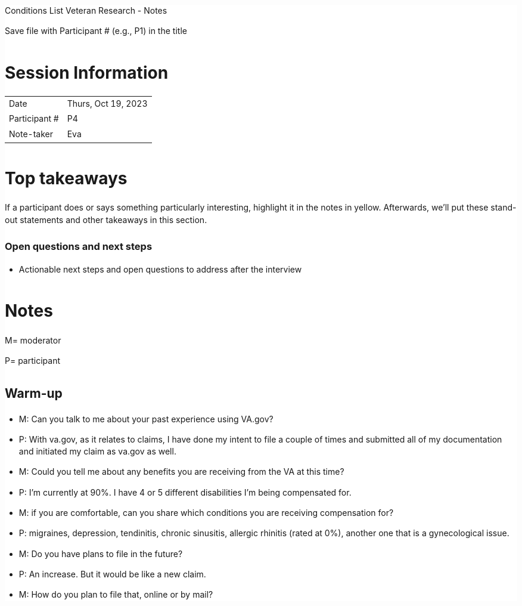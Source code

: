Conditions List Veteran Research - Notes

Save file with Participant # (e.g., P1) in the title


# Session Information

|               |                     |
| ------------- | ------------------- |
| Date          | Thurs, Oct 19, 2023 |
| Participant # | P4                  |
| Note-taker    | Eva                 |


# Top takeaways

If a participant does or says something particularly interesting, highlight it in the notes in yellow. Afterwards, we’ll put these stand-out statements and other takeaways in this section.


### Open questions and next steps

- Actionable next steps and open questions to address after the interview


# Notes

M= moderator

P= participant


## Warm-up

- M: Can you talk to me about your past experience using VA.gov?

- P: With va.gov, as it relates to claims, I have done my intent to file a couple of times and submitted all of my documentation and initiated my claim as va.gov as well.

- M: Could you tell me about any benefits you are receiving from the VA at this time?

- P: I’m currently at 90%. I have 4 or 5 different disabilities I’m being compensated for.

- M: if you are comfortable, can you share which conditions you are receiving compensation for? 

- P: migraines, depression, tendinitis, chronic sinusitis, allergic rhinitis (rated at 0%), another one that is a gynecological issue.

- M: Do you have plans to file in the future?

- P: An increase. But it would be like a new claim. 

- M: How do you plan to file that, online or by mail?
